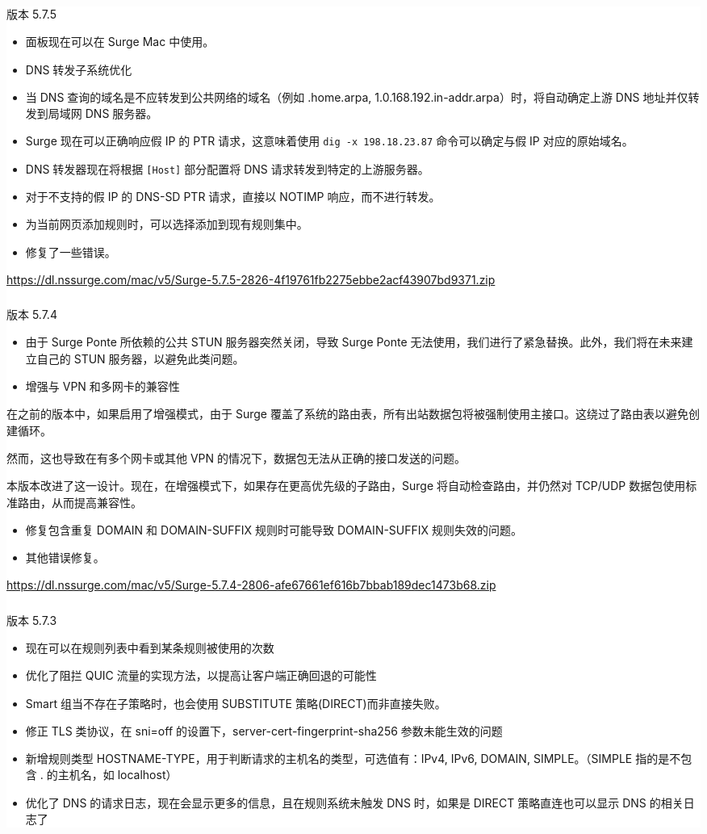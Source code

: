 版本 5.7.5

*   面板现在可以在 Surge Mac 中使用。
    
*   DNS 转发子系统优化
    
*   当 DNS 查询的域名是不应转发到公共网络的域名（例如 .home.arpa, 1.0.168.192.in-addr.arpa）时，将自动确定上游 DNS 地址并仅转发到局域网 DNS 服务器。
    
*   Surge 现在可以正确响应假 IP 的 PTR 请求，这意味着使用 `dig -x 198.18.23.87` 命令可以确定与假 IP 对应的原始域名。
    
*   DNS 转发器现在将根据 `[Host]` 部分配置将 DNS 请求转发到特定的上游服务器。
    
*   对于不支持的假 IP 的 DNS-SD PTR 请求，直接以 NOTIMP 响应，而不进行转发。
    
*   为当前网页添加规则时，可以选择添加到现有规则集中。
    
*   修复了一些错误。
    

https://dl.nssurge.com/mac/v5/Surge-5.7.5-2826-4f19761fb2275ebbe2acf43907bd9371.zip

### 

[](#ban-ben-5.7.4)

版本 5.7.4

*   由于 Surge Ponte 所依赖的公共 STUN 服务器突然关闭，导致 Surge Ponte 无法使用，我们进行了紧急替换。此外，我们将在未来建立自己的 STUN 服务器，以避免此类问题。
    
*   增强与 VPN 和多网卡的兼容性
    

在之前的版本中，如果启用了增强模式，由于 Surge 覆盖了系统的路由表，所有出站数据包将被强制使用主接口。这绕过了路由表以避免创建循环。

然而，这也导致在有多个网卡或其他 VPN 的情况下，数据包无法从正确的接口发送的问题。

本版本改进了这一设计。现在，在增强模式下，如果存在更高优先级的子路由，Surge 将自动检查路由，并仍然对 TCP/UDP 数据包使用标准路由，从而提高兼容性。

*   修复包含重复 DOMAIN 和 DOMAIN-SUFFIX 规则时可能导致 DOMAIN-SUFFIX 规则失效的问题。
    
*   其他错误修复。
    

https://dl.nssurge.com/mac/v5/Surge-5.7.4-2806-afe67661ef616b7bbab189dec1473b68.zip

### 

[](#ban-ben-5.7.3)

版本 5.7.3

*   现在可以在规则列表中看到某条规则被使用的次数
    
*   优化了阻拦 QUIC 流量的实现方法，以提高让客户端正确回退的可能性
    
*   Smart 组当不存在子策略时，也会使用 SUBSTITUTE 策略(DIRECT)而非直接失败。
    
*   修正 TLS 类协议，在 sni=off 的设置下，server-cert-fingerprint-sha256 参数未能生效的问题
    
*   新增规则类型 HOSTNAME-TYPE，用于判断请求的主机名的类型，可选值有：IPv4, IPv6, DOMAIN, SIMPLE。（SIMPLE 指的是不包含 . 的主机名，如 localhost）
    
*   优化了 DNS 的请求日志，现在会显示更多的信息，且在规则系统未触发 DNS 时，如果是 DIRECT 策略直连也可以显示 DNS 的相关日志了
    